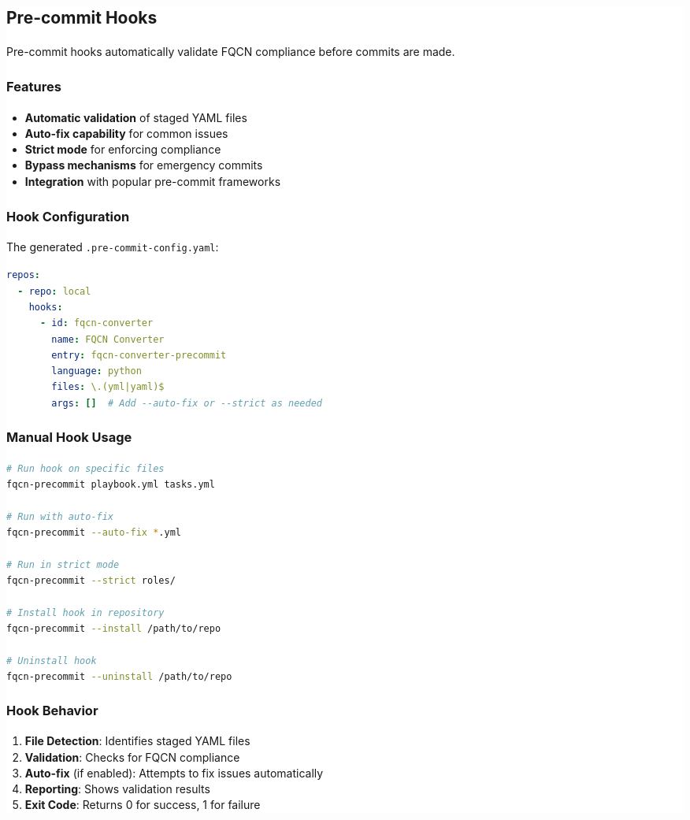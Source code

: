 ## Pre-commit Hooks

Pre-commit hooks automatically validate FQCN compliance before commits are made.

### Features

- **Automatic validation** of staged YAML files
- **Auto-fix capability** for common issues
- **Strict mode** for enforcing compliance
- **Bypass mechanisms** for emergency commits
- **Integration** with popular pre-commit frameworks

### Hook Configuration

The generated `.pre-commit-config.yaml`:

```yaml
repos:
  - repo: local
    hooks:
      - id: fqcn-converter
        name: FQCN Converter
        entry: fqcn-converter-precommit
        language: python
        files: \.(yml|yaml)$
        args: []  # Add --auto-fix or --strict as needed
```

### Manual Hook Usage

```bash
# Run hook on specific files
fqcn-precommit playbook.yml tasks.yml

# Run with auto-fix
fqcn-precommit --auto-fix *.yml

# Run in strict mode
fqcn-precommit --strict roles/

# Install hook in repository
fqcn-precommit --install /path/to/repo

# Uninstall hook
fqcn-precommit --uninstall /path/to/repo
```

### Hook Behavior

1. **File Detection**: Identifies staged YAML files
2. **Validation**: Checks for FQCN compliance
3. **Auto-fix** (if enabled): Attempts to fix issues automatically
4. **Reporting**: Shows validation results
5. **Exit Code**: Returns 0 for success, 1 for failure
